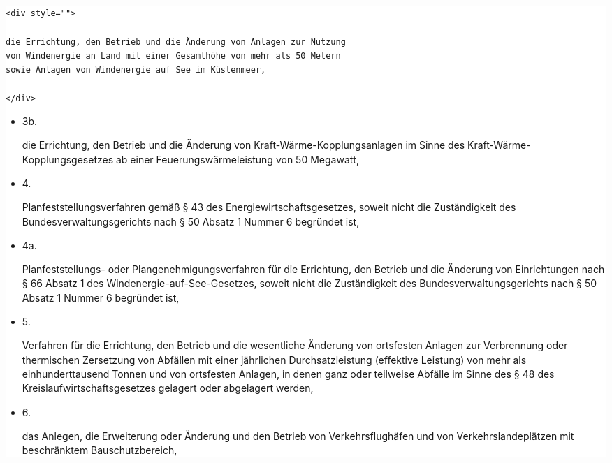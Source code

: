     <div style="">
    
    die Errichtung, den Betrieb und die Änderung von Anlagen zur Nutzung
    von Windenergie an Land mit einer Gesamthöhe von mehr als 50 Metern
    sowie Anlagen von Windenergie auf See im Küstenmeer,
    
    </div>

  - 3b.
    
    <div style="">
    
    die Errichtung, den Betrieb und die Änderung von
    Kraft-Wärme-Kopplungsanlagen im Sinne des
    Kraft-Wärme-Kopplungsgesetzes ab einer Feuerungswärmeleistung von
    50 Megawatt,
    
    </div>

  - 4\.
    
    <div style="">
    
    Planfeststellungsverfahren gemäß § 43 des
    Energiewirtschaftsgesetzes, soweit nicht die Zuständigkeit des
    Bundesverwaltungsgerichts nach § 50 Absatz 1 Nummer 6 begründet ist,
    
    </div>

  - 4a.
    
    <div style="">
    
    Planfeststellungs- oder Plangenehmigungsverfahren für die
    Errichtung, den Betrieb und die Änderung von Einrichtungen nach § 66
    Absatz 1 des Windenergie-auf-See-Gesetzes, soweit nicht die
    Zuständigkeit des Bundesverwaltungsgerichts nach § 50 Absatz 1
    Nummer 6 begründet ist,
    
    </div>

  - 5\.
    
    <div style="">
    
    Verfahren für die Errichtung, den Betrieb und die wesentliche
    Änderung von ortsfesten Anlagen zur Verbrennung oder thermischen
    Zersetzung von Abfällen mit einer jährlichen Durchsatzleistung
    (effektive Leistung) von mehr als einhunderttausend Tonnen und von
    ortsfesten Anlagen, in denen ganz oder teilweise Abfälle im Sinne
    des § 48 des Kreislaufwirtschaftsgesetzes gelagert oder abgelagert
    werden,
    
    </div>

  - 6\.
    
    <div style="">
    
    das Anlegen, die Erweiterung oder Änderung und den Betrieb von
    Verkehrsflughäfen und von Verkehrslandeplätzen mit beschränktem
    Bauschutzbereich,
    